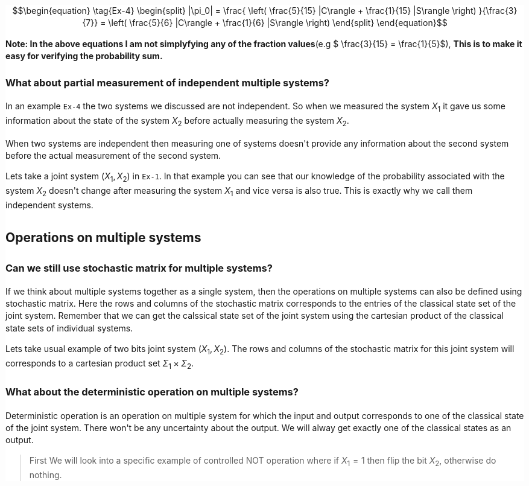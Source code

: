 ```math
\begin{equation} \tag{Ex-4}
\begin{split}
|\pi_0| = \frac{
    \left( \frac{5}{15} |C\rangle +  \frac{1}{15} |S\rangle \right)
}{\frac{3}{7}}
=
\left( \frac{5}{6} |C\rangle +  \frac{1}{6} |S\rangle \right)
\end{split}
\end{equation}
```

**Note: In the above equations I am not simplyfying any of the fraction values**(e.g $
\frac{3}{15} = \frac{1}{5}$), **This is to make it easy for verifying the probability sum.**


### What about partial measurement of independent multiple systems?

In an example `Ex-4` the two systems we discussed are not independent. So when we measured the system $X_1$ it gave us some information about the state of the system $X_2$ before actually measuring the system $X_2$. 

When two systems are independent then measuring one of systems doesn't provide any information about the second system before the actual measurement of the second system.

Lets take a joint system $(X_1,X_2)$ in `Ex-1`. In that example you can see that our knowledge of the probability associated with the system $X_2$ doesn't change after measuring the system $X_1$ and vice versa is also true. This is exactly why we call them independent systems.

## Operations on multiple systems

### Can we still use stochastic matrix for multiple systems?

If we think about multiple systems together as a single system, then the operations on multiple systems can also be defined using stochastic matrix. Here the rows and columns of the stochastic matrix corresponds to the entries of the classical state set of the joint system. Remember that we can get the calssical state set of the joint system using the cartesian product of the classical state sets of individual systems.

Lets take usual example of two bits joint system $(X_1, X_2)$. The rows and columns of the stochastic matrix for this joint system will corresponds to a cartesian product set $\Sigma_1 \times \Sigma_2$.

### What about the deterministic operation on multiple systems?

Deterministic operation is an operation on multiple system for which the input and output corresponds to one of the classical state of the joint system. There won't be any uncertainty about the output. We will alway get exactly one of the classical states as an output. 

> First We will look into a specific example of controlled NOT operation where if $X_1 = 1$ then flip the bit $X_2$, otherwise do nothing.
